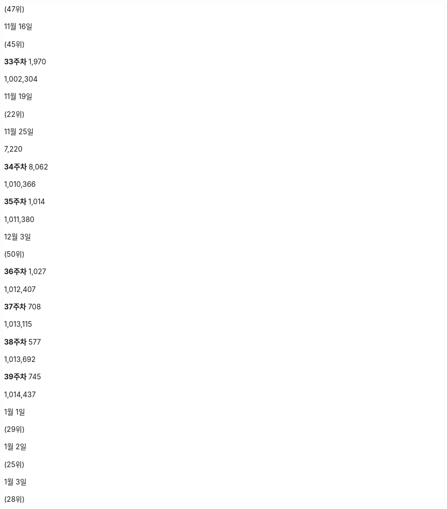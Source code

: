 (47위)

11월 16일

(45위)

**33주차**
1,970

1,002,304

11월 19일

(22위)

11월 25일

7,220

**34주차**
8,062

1,010,366

**35주차**
1,014

1,011,380

12월 3일

(50위)

**36주차**
1,027

1,012,407

**37주차**
708

1,013,115

**38주차**
577

1,013,692

**39주차**
745

1,014,437

1월 1일

(29위)

1월 2일

(25위)

1월 3일

(28위)
